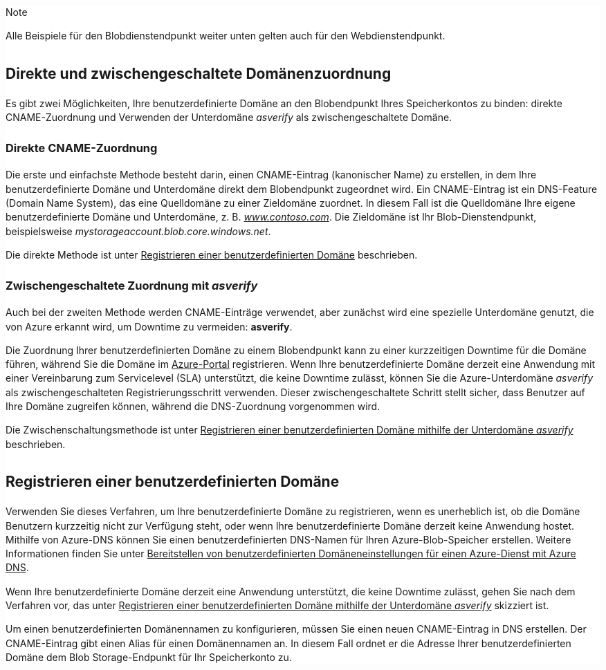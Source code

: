 > [!NOTE]  
> Alle Beispiele für den Blobdienstendpunkt weiter unten gelten auch für den Webdienstendpunkt.

## <a name="direct-vs-intermediary-domain-mapping"></a>Direkte und zwischengeschaltete Domänenzuordnung

Es gibt zwei Möglichkeiten, Ihre benutzerdefinierte Domäne an den Blobendpunkt Ihres Speicherkontos zu binden: direkte CNAME-Zuordnung und Verwenden der Unterdomäne *asverify* als zwischengeschaltete Domäne.

### <a name="direct-cname-mapping"></a>Direkte CNAME-Zuordnung

Die erste und einfachste Methode besteht darin, einen CNAME-Eintrag (kanonischer Name) zu erstellen, in dem Ihre benutzerdefinierte Domäne und Unterdomäne direkt dem Blobendpunkt zugeordnet wird. Ein CNAME-Eintrag ist ein DNS-Feature (Domain Name System), das eine Quelldomäne zu einer Zieldomäne zuordnet. In diesem Fall ist die Quelldomäne Ihre eigene benutzerdefinierte Domäne und Unterdomäne, z. B. *www.contoso.com*. Die Zieldomäne ist Ihr Blob-Dienstendpunkt, beispielsweise *mystorageaccount.blob.core.windows.net*.

Die direkte Methode ist unter [Registrieren einer benutzerdefinierten Domäne](#register-a-custom-domain) beschrieben.

### <a name="intermediary-mapping-with-asverify"></a>Zwischengeschaltete Zuordnung mit *asverify*

Auch bei der zweiten Methode werden CNAME-Einträge verwendet, aber zunächst wird eine spezielle Unterdomäne genutzt, die von Azure erkannt wird, um Downtime zu vermeiden: **asverify**.

Die Zuordnung Ihrer benutzerdefinierten Domäne zu einem Blobendpunkt kann zu einer kurzzeitigen Downtime für die Domäne führen, während Sie die Domäne im [Azure-Portal](https://portal.azure.com) registrieren. Wenn Ihre benutzerdefinierte Domäne derzeit eine Anwendung mit einer Vereinbarung zum Servicelevel (SLA) unterstützt, die keine Downtime zulässt, können Sie die Azure-Unterdomäne *asverify* als zwischengeschalteten Registrierungsschritt verwenden. Dieser zwischengeschaltete Schritt stellt sicher, dass Benutzer auf Ihre Domäne zugreifen können, während die DNS-Zuordnung vorgenommen wird.

Die Zwischenschaltungsmethode ist unter [Registrieren einer benutzerdefinierten Domäne mithilfe der Unterdomäne *asverify*](#register-a-custom-domain-using-the-asverify-subdomain) beschrieben.

## <a name="register-a-custom-domain"></a>Registrieren einer benutzerdefinierten Domäne
Verwenden Sie dieses Verfahren, um Ihre benutzerdefinierte Domäne zu registrieren, wenn es unerheblich ist, ob die Domäne Benutzern kurzzeitig nicht zur Verfügung steht, oder wenn Ihre benutzerdefinierte Domäne derzeit keine Anwendung hostet. Mithilfe von Azure-DNS können Sie einen benutzerdefinierten DNS-Namen für Ihren Azure-Blob-Speicher erstellen. Weitere Informationen finden Sie unter [Bereitstellen von benutzerdefinierten Domäneneinstellungen für einen Azure-Dienst mit Azure DNS](https://docs.microsoft.com/azure/dns/dns-custom-domain#blob-storage).

Wenn Ihre benutzerdefinierte Domäne derzeit eine Anwendung unterstützt, die keine Downtime zulässt, gehen Sie nach dem Verfahren vor, das unter [Registrieren einer benutzerdefinierten Domäne mithilfe der Unterdomäne *asverify*](#register-a-custom-domain-using-the-asverify-subdomain) skizziert ist.

Um einen benutzerdefinierten Domänennamen zu konfigurieren, müssen Sie einen neuen CNAME-Eintrag in DNS erstellen. Der CNAME-Eintrag gibt einen Alias für einen Domänennamen an. In diesem Fall ordnet er die Adresse Ihrer benutzerdefinierten Domäne dem Blob Storage-Endpunkt für Ihr Speicherkonto zu.
